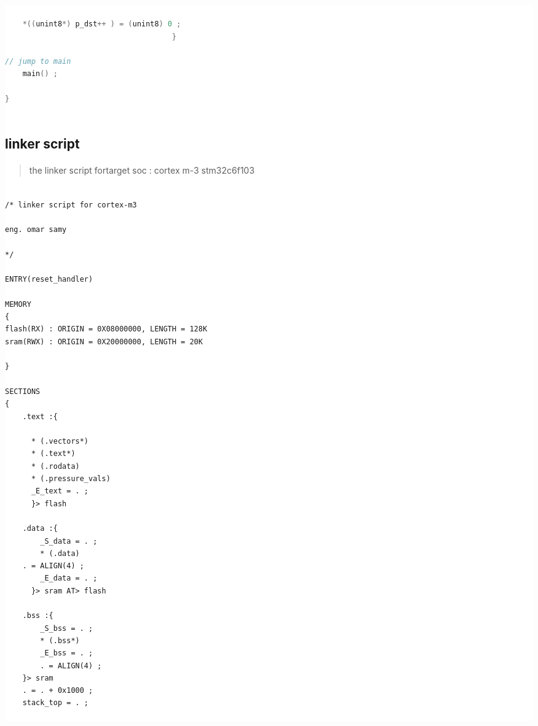 ```c code
	
	*((unint8*) p_dst++ ) = (unint8) 0 ;
                                      }

// jump to main 
	main() ;

}



```

 
 
## linker script

> the linker script fortarget soc : cortex m-3 stm32c6f103

```script

/* linker script for cortex-m3

eng. omar samy 

*/

ENTRY(reset_handler) 

MEMORY 
{
flash(RX) : ORIGIN = 0X08000000, LENGTH = 128K
sram(RWX) : ORIGIN = 0X20000000, LENGTH = 20K 	 

}

SECTIONS 
{
	.text :{
		
      * (.vectors*)
	  * (.text*)
	  * (.rodata)
	  * (.pressure_vals)
	  _E_text = . ;
      }> flash
	  
	.data :{
		_S_data = . ;
		* (.data)
	. = ALIGN(4) ;	
		_E_data = . ;	
      }> sram AT> flash
	  
	.bss :{
		_S_bss = . ;
		* (.bss*)
		_E_bss = . ;
		. = ALIGN(4) ;
	}> sram
	. = . + 0x1000 ;
	stack_top = . ;


```